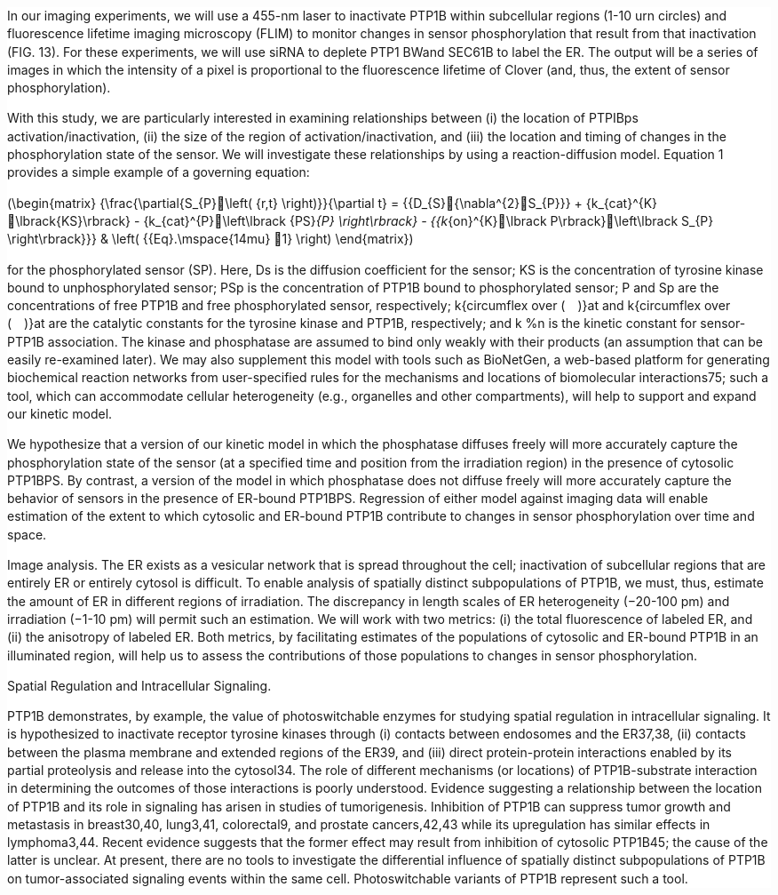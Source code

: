 In our imaging experiments, we will use a 455-nm laser to inactivate PTP1B within subcellular regions (1-10 urn circles) and fluorescence lifetime imaging microscopy (FLIM) to monitor changes in sensor phosphorylation that result from that inactivation (FIG. 13). For these experiments, we will use siRNA to deplete PTP1 BWand SEC61B to label the ER. The output will be a series of images in which the intensity of a pixel is proportional to the fluorescence lifetime of Clover (and, thus, the extent of sensor phosphorylation).

With this study, we are particularly interested in examining relationships between (i) the location of PTPIBps activation/inactivation, (ii) the size of the region of activation/inactivation, and (iii) the location and timing of changes in the phosphorylation state of the sensor. We will investigate these relationships by using a reaction-diffusion model. Equation 1 provides a simple example of a governing equation:

\(\begin{matrix}
{\frac{\partial{S_{P}\left( {r,t} \right)}}{\partial t} = {{D_{S}{\nabla^{2}S_{P}}} + {k_{cat}^{K}\lbrack{KS}\rbrack} - {k_{cat}^{P}\left\lbrack {PS}_{P} \right\rbrack} - {{k_{on}^{K}\lbrack P\rbrack}\left\lbrack S_{P} \right\rbrack}}} & \left( {{Eq}.\mspace{14mu} 1} \right)
\end{matrix}\)

for the phosphorylated sensor (SP). Here, Ds is the diffusion coefficient for the sensor; KS is the concentration of tyrosine kinase bound to unphosphorylated sensor; PSp is the concentration of PTP1B bound to phosphorylated sensor; P and Sp are the concentrations of free PTP1B and free phosphorylated sensor, respectively; k{circumflex over ( )}at and k{circumflex over ( )}at are the catalytic constants for the tyrosine kinase and PTP1B, respectively; and k %n is the kinetic constant for sensor-PTP1B association. The kinase and phosphatase are assumed to bind only weakly with their products (an assumption that can be easily re-examined later). We may also supplement this model with tools such as BioNetGen, a web-based platform for generating biochemical reaction networks from user-specified rules for the mechanisms and locations of biomolecular interactions75; such a tool, which can accommodate cellular heterogeneity (e.g., organelles and other compartments), will help to support and expand our kinetic model.

We hypothesize that a version of our kinetic model in which the phosphatase diffuses freely will more accurately capture the phosphorylation state of the sensor (at a specified time and position from the irradiation region) in the presence of cytosolic PTP1BPS. By contrast, a version of the model in which phosphatase does not diffuse freely will more accurately capture the behavior of sensors in the presence of ER-bound PTP1BPS. Regression of either model against imaging data will enable estimation of the extent to which cytosolic and ER-bound PTP1B contribute to changes in sensor phosphorylation over time and space.

Image analysis. The ER exists as a vesicular network that is spread throughout the cell; inactivation of subcellular regions that are entirely ER or entirely cytosol is difficult. To enable analysis of spatially distinct subpopulations of PTP1B, we must, thus, estimate the amount of ER in different regions of irradiation. The discrepancy in length scales of ER heterogeneity (−20-100 pm) and irradiation (−1-10 pm) will permit such an estimation. We will work with two metrics: (i) the total fluorescence of labeled ER, and (ii) the anisotropy of labeled ER. Both metrics, by facilitating estimates of the populations of cytosolic and ER-bound PTP1B in an illuminated region, will help us to assess the contributions of those populations to changes in sensor phosphorylation.

Spatial Regulation and Intracellular Signaling.

PTP1B demonstrates, by example, the value of photoswitchable enzymes for studying spatial regulation in intracellular signaling. It is hypothesized to inactivate receptor tyrosine kinases through (i) contacts between endosomes and the ER37,38, (ii) contacts between the plasma membrane and extended regions of the ER39, and (iii) direct protein-protein interactions enabled by its partial proteolysis and release into the cytosol34. The role of different mechanisms (or locations) of PTP1B-substrate interaction in determining the outcomes of those interactions is poorly understood. Evidence suggesting a relationship between the location of PTP1B and its role in signaling has arisen in studies of tumorigenesis. Inhibition of PTP1B can suppress tumor growth and metastasis in breast30,40, lung3,41, colorectal9, and prostate cancers,42,43 while its upregulation has similar effects in lymphoma3,44. Recent evidence suggests that the former effect may result from inhibition of cytosolic PTP1B45; the cause of the latter is unclear. At present, there are no tools to investigate the differential influence of spatially distinct subpopulations of PTP1B on tumor-associated signaling events within the same cell. Photoswitchable variants of PTP1B represent such a tool.
